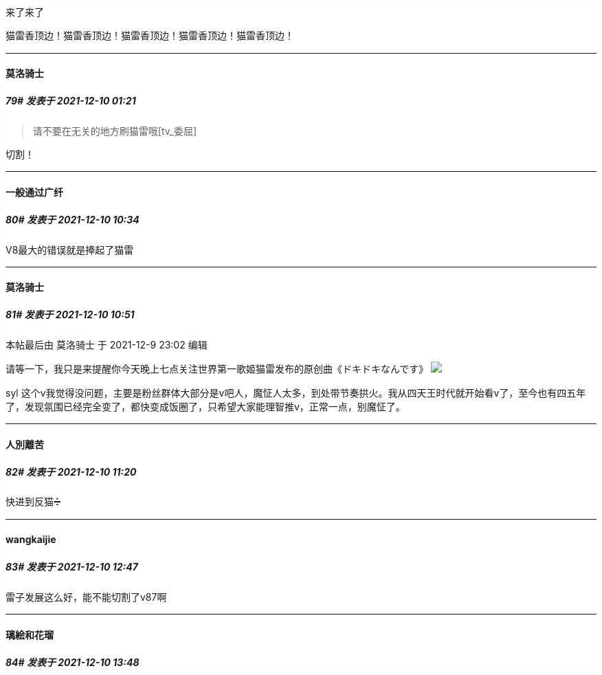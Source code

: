 来了来了

猫雷香顶边！猫雷香顶边！猫雷香顶边！猫雷香顶边！猫雷香顶边！



*****

####  莫洛骑士  
##### 79#       发表于 2021-12-10 01:21

<blockquote>请不要在无关的地方刷猫雷哦[tv_委屈]</blockquote>切割！



*****

####  一般通过广纤  
##### 80#       发表于 2021-12-10 10:34

V8最大的错误就是捧起了猫雷



*****

####  莫洛骑士  
##### 81#       发表于 2021-12-10 10:51

 本帖最后由 莫洛骑士 于 2021-12-9 23:02 编辑 

请等一下，我只是来提醒你今天晚上七点关注世界第一歌姬猫雷发布的原创曲《ドキドキなんです》
<img src="https://p.sda1.dev/3/bad1c17220c878e59d2eccab17f1ae58/IMG_CMP_153175675.jpeg" referrerpolicy="no-referrer">

syl 这个v我觉得没问题，主要是粉丝群体大部分是v吧人，魔怔人太多，到处带节奏拱火。我从四天王时代就开始看v了，至今也有四五年了，发现氛围已经完全变了，都快变成饭圈了，只希望大家能理智推v，正常一点，别魔怔了。



*****

####  人別離苦  
##### 82#       发表于 2021-12-10 11:20

快进到反猫➗



*****

####  wangkaijie  
##### 83#       发表于 2021-12-10 12:47

雷子发展这么好，能不能切割了v87啊



*****

####  璃絵和花瑠  
##### 84#       发表于 2021-12-10 13:48
